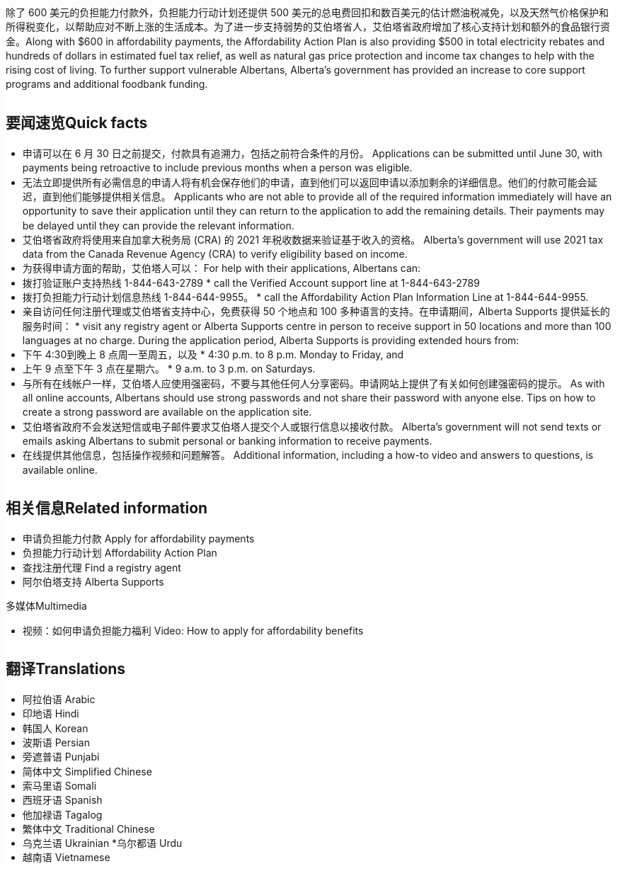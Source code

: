 除了 600 美元的负担能力付款外，负担能力行动计划还提供 500 美元的总电费回扣和数百美元的估计燃油税减免，以及天然气价格保护和所得税变化，以帮助应对不断上涨的生活成本。为了进一步支持弱势的艾伯塔省人，艾伯塔省政府增加了核心支持计划和额外的食品银行资金。Along with $600 in affordability payments, the Affordability Action Plan is also providing $500 in total electricity rebates and hundreds of dollars in estimated fuel tax relief, as well as natural gas price protection and income tax changes to help with the rising cost of living. To further support vulnerable Albertans, Alberta’s government has provided an increase to core support programs and additional foodbank funding.

## 要闻速览Quick facts

* 申请可以在 6 月 30 日之前提交，付款具有追溯力，包括之前符合条件的月份。  Applications can be submitted until June 30, with payments being retroactive to include previous months when a person was eligible.
* 无法立即提供所有必需信息的申请人将有机会保存他们的申请，直到他们可以返回申请以添加剩余的详细信息。他们的付款可能会延迟，直到他们能够提供相关信息。  Applicants who are not able to provide all of the required information immediately will have an opportunity to save their application until they can return to the application to add the remaining details. Their payments may be delayed until they can provide the relevant information.
* 艾伯塔省政府将使用来自加拿大税务局 (CRA) 的 2021 年税收数据来验证基于收入的资格。  Alberta’s government will use 2021 tax data from the Canada Revenue Agency (CRA) to verify eligibility based on income.
* 为获得申请方面的帮助，艾伯塔人可以：  For help with their applications, Albertans can:
* 拨打验证账户支持热线 1-844-643-2789    *   call the Verified Account support line at 1-844-643-2789
* 拨打负担能力行动计划信息热线 1-844-644-9955。    *   call the Affordability Action Plan Information Line at 1-844-644-9955.
* 亲自访问任何注册代理或艾伯塔省支持中心，免费获得 50 个地点和 100 多种语言的支持。在申请期间，Alberta Supports 提供延长的服务时间：    *   visit any registry agent or Alberta Supports centre in person to receive support in 50 locations and more than 100 languages at no charge. During the application period, Alberta Supports is providing extended hours from:
* 下午 4:30到晚上 8 点周一至周五，以及        *   4:30 p.m. to 8 p.m. Monday to Friday, and
* 上午 9 点至下午 3 点在星期六。        *   9 a.m. to 3 p.m. on Saturdays.
* 与所有在线帐户一样，艾伯塔人应使用强密码，不要与其他任何人分享密码。申请网站上提供了有关如何创建强密码的提示。  As with all online accounts, Albertans should use strong passwords and not share their password with anyone else. Tips on how to create a strong password are available on the application site.
* 艾伯塔省政府不会发送短信或电子邮件要求艾伯塔人提交个人或银行信息以接收付款。  Alberta’s government will not send texts or emails asking Albertans to submit personal or banking information to receive payments.
* 在线提供其他信息，包括操作视频和问题解答。  Additional information, including a how-to video and answers to questions, is available online.

## 相关信息Related information

* 申请负担能力付款  Apply for affordability payments
* 负担能力行动计划  Affordability Action Plan
* 查找注册代理  Find a registry agent
* 阿尔伯塔支持  Alberta Supports

多媒体Multimedia

* 视频：如何申请负担能力福利  Video: How to apply for affordability benefits

## 翻译Translations

* 阿拉伯语  Arabic
* 印地语  Hindi
*   韩国人  Korean
* 波斯语  Persian
* 旁遮普语  Punjabi
*   简体中文  Simplified Chinese
* 索马里语  Somali
*   西班牙语  Spanish
* 他加禄语  Tagalog
*   繁体中文  Traditional Chinese
* 乌克兰语  Ukrainian
*乌尔都语  Urdu
* 越南语  Vietnamese
